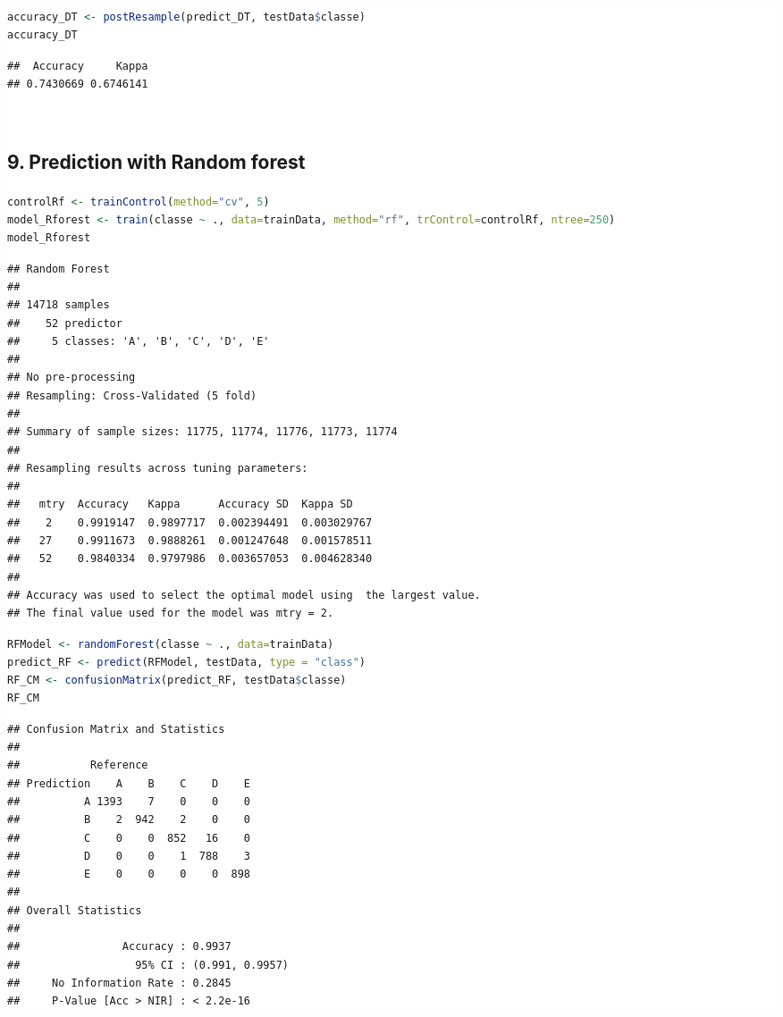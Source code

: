 
```r
accuracy_DT <- postResample(predict_DT, testData$classe)
accuracy_DT
```

```
##  Accuracy     Kappa 
## 0.7430669 0.6746141
```

<br/>

## 9. Prediction with Random forest


```r
controlRf <- trainControl(method="cv", 5)
model_Rforest <- train(classe ~ ., data=trainData, method="rf", trControl=controlRf, ntree=250)
model_Rforest
```

```
## Random Forest 
## 
## 14718 samples
##    52 predictor
##     5 classes: 'A', 'B', 'C', 'D', 'E' 
## 
## No pre-processing
## Resampling: Cross-Validated (5 fold) 
## 
## Summary of sample sizes: 11775, 11774, 11776, 11773, 11774 
## 
## Resampling results across tuning parameters:
## 
##   mtry  Accuracy   Kappa      Accuracy SD  Kappa SD   
##    2    0.9919147  0.9897717  0.002394491  0.003029767
##   27    0.9911673  0.9888261  0.001247648  0.001578511
##   52    0.9840334  0.9797986  0.003657053  0.004628340
## 
## Accuracy was used to select the optimal model using  the largest value.
## The final value used for the model was mtry = 2.
```

```r
RFModel <- randomForest(classe ~ ., data=trainData)
predict_RF <- predict(RFModel, testData, type = "class")
RF_CM <- confusionMatrix(predict_RF, testData$classe)
RF_CM
```

```
## Confusion Matrix and Statistics
## 
##           Reference
## Prediction    A    B    C    D    E
##          A 1393    7    0    0    0
##          B    2  942    2    0    0
##          C    0    0  852   16    0
##          D    0    0    1  788    3
##          E    0    0    0    0  898
## 
## Overall Statistics
##                                          
##                Accuracy : 0.9937         
##                  95% CI : (0.991, 0.9957)
##     No Information Rate : 0.2845         
##     P-Value [Acc > NIR] : < 2.2e-16      
```